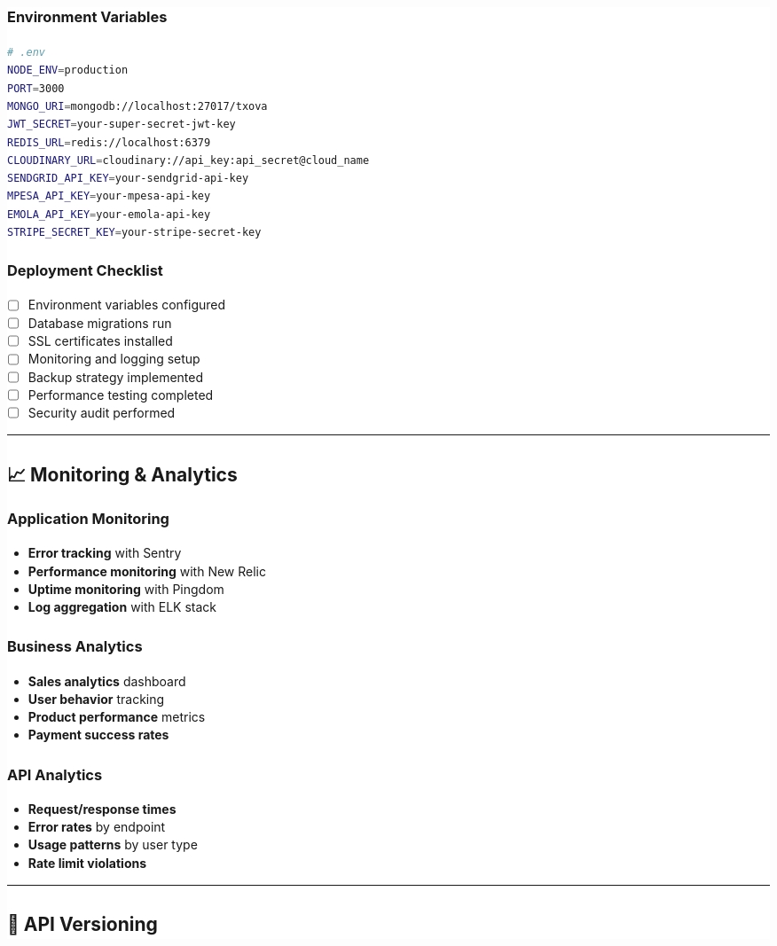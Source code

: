 ### **Environment Variables**
```bash
# .env
NODE_ENV=production
PORT=3000
MONGO_URI=mongodb://localhost:27017/txova
JWT_SECRET=your-super-secret-jwt-key
REDIS_URL=redis://localhost:6379
CLOUDINARY_URL=cloudinary://api_key:api_secret@cloud_name
SENDGRID_API_KEY=your-sendgrid-api-key
MPESA_API_KEY=your-mpesa-api-key
EMOLA_API_KEY=your-emola-api-key
STRIPE_SECRET_KEY=your-stripe-secret-key
```

### **Deployment Checklist**
- [ ] Environment variables configured
- [ ] Database migrations run
- [ ] SSL certificates installed
- [ ] Monitoring and logging setup
- [ ] Backup strategy implemented
- [ ] Performance testing completed
- [ ] Security audit performed

---

## 📈 Monitoring & Analytics

### **Application Monitoring**
- **Error tracking** with Sentry
- **Performance monitoring** with New Relic
- **Uptime monitoring** with Pingdom
- **Log aggregation** with ELK stack

### **Business Analytics**
- **Sales analytics** dashboard
- **User behavior** tracking
- **Product performance** metrics
- **Payment success rates**

### **API Analytics**
- **Request/response times**
- **Error rates** by endpoint
- **Usage patterns** by user type
- **Rate limit violations**

---

## 🔄 API Versioning

